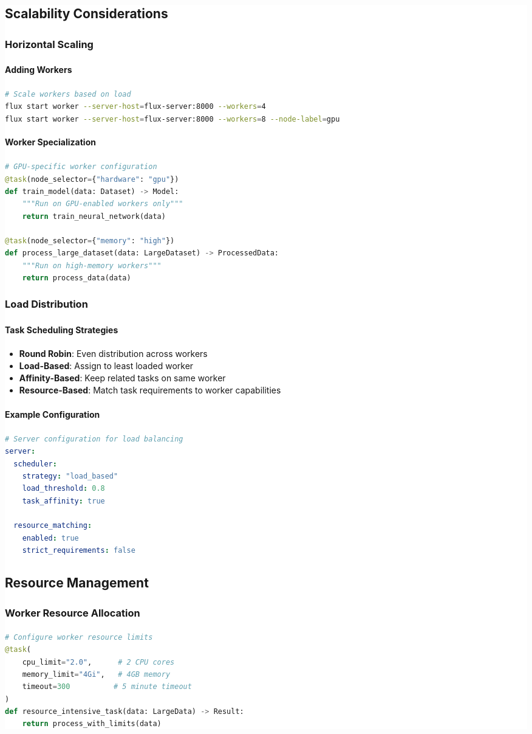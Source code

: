## Scalability Considerations

### Horizontal Scaling

#### Adding Workers
```bash
# Scale workers based on load
flux start worker --server-host=flux-server:8000 --workers=4
flux start worker --server-host=flux-server:8000 --workers=8 --node-label=gpu
```

#### Worker Specialization
```python
# GPU-specific worker configuration
@task(node_selector={"hardware": "gpu"})
def train_model(data: Dataset) -> Model:
    """Run on GPU-enabled workers only"""
    return train_neural_network(data)

@task(node_selector={"memory": "high"})
def process_large_dataset(data: LargeDataset) -> ProcessedData:
    """Run on high-memory workers"""
    return process_data(data)
```

### Load Distribution

#### Task Scheduling Strategies
- **Round Robin**: Even distribution across workers
- **Load-Based**: Assign to least loaded worker
- **Affinity-Based**: Keep related tasks on same worker
- **Resource-Based**: Match task requirements to worker capabilities

#### Example Configuration
```yaml
# Server configuration for load balancing
server:
  scheduler:
    strategy: "load_based"
    load_threshold: 0.8
    task_affinity: true

  resource_matching:
    enabled: true
    strict_requirements: false
```

## Resource Management

### Worker Resource Allocation
```python
# Configure worker resource limits
@task(
    cpu_limit="2.0",      # 2 CPU cores
    memory_limit="4Gi",   # 4GB memory
    timeout=300          # 5 minute timeout
)
def resource_intensive_task(data: LargeData) -> Result:
    return process_with_limits(data)
```
